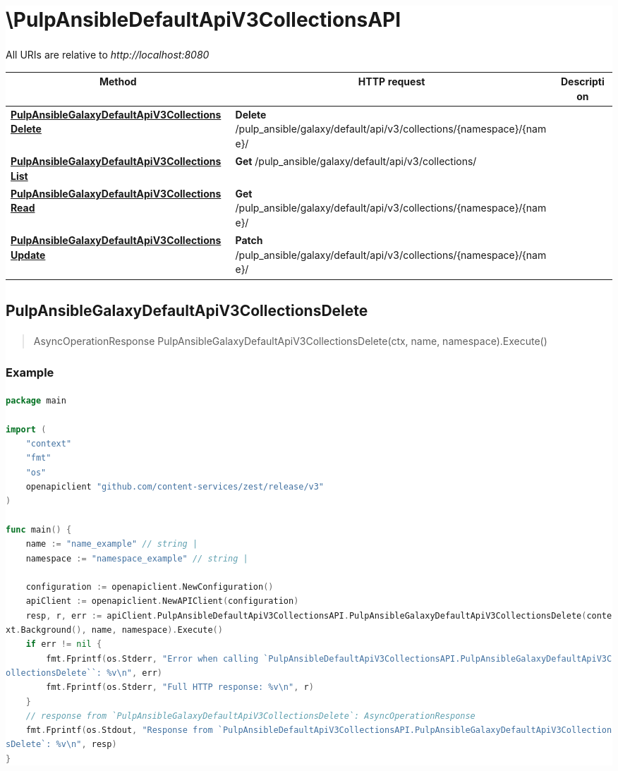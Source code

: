 # \PulpAnsibleDefaultApiV3CollectionsAPI

All URIs are relative to *http://localhost:8080*

Method | HTTP request | Description
------------- | ------------- | -------------
[**PulpAnsibleGalaxyDefaultApiV3CollectionsDelete**](PulpAnsibleDefaultApiV3CollectionsAPI.md#PulpAnsibleGalaxyDefaultApiV3CollectionsDelete) | **Delete** /pulp_ansible/galaxy/default/api/v3/collections/{namespace}/{name}/ | 
[**PulpAnsibleGalaxyDefaultApiV3CollectionsList**](PulpAnsibleDefaultApiV3CollectionsAPI.md#PulpAnsibleGalaxyDefaultApiV3CollectionsList) | **Get** /pulp_ansible/galaxy/default/api/v3/collections/ | 
[**PulpAnsibleGalaxyDefaultApiV3CollectionsRead**](PulpAnsibleDefaultApiV3CollectionsAPI.md#PulpAnsibleGalaxyDefaultApiV3CollectionsRead) | **Get** /pulp_ansible/galaxy/default/api/v3/collections/{namespace}/{name}/ | 
[**PulpAnsibleGalaxyDefaultApiV3CollectionsUpdate**](PulpAnsibleDefaultApiV3CollectionsAPI.md#PulpAnsibleGalaxyDefaultApiV3CollectionsUpdate) | **Patch** /pulp_ansible/galaxy/default/api/v3/collections/{namespace}/{name}/ | 



## PulpAnsibleGalaxyDefaultApiV3CollectionsDelete

> AsyncOperationResponse PulpAnsibleGalaxyDefaultApiV3CollectionsDelete(ctx, name, namespace).Execute()





### Example

```go
package main

import (
    "context"
    "fmt"
    "os"
    openapiclient "github.com/content-services/zest/release/v3"
)

func main() {
    name := "name_example" // string | 
    namespace := "namespace_example" // string | 

    configuration := openapiclient.NewConfiguration()
    apiClient := openapiclient.NewAPIClient(configuration)
    resp, r, err := apiClient.PulpAnsibleDefaultApiV3CollectionsAPI.PulpAnsibleGalaxyDefaultApiV3CollectionsDelete(context.Background(), name, namespace).Execute()
    if err != nil {
        fmt.Fprintf(os.Stderr, "Error when calling `PulpAnsibleDefaultApiV3CollectionsAPI.PulpAnsibleGalaxyDefaultApiV3CollectionsDelete``: %v\n", err)
        fmt.Fprintf(os.Stderr, "Full HTTP response: %v\n", r)
    }
    // response from `PulpAnsibleGalaxyDefaultApiV3CollectionsDelete`: AsyncOperationResponse
    fmt.Fprintf(os.Stdout, "Response from `PulpAnsibleDefaultApiV3CollectionsAPI.PulpAnsibleGalaxyDefaultApiV3CollectionsDelete`: %v\n", resp)
}
```
